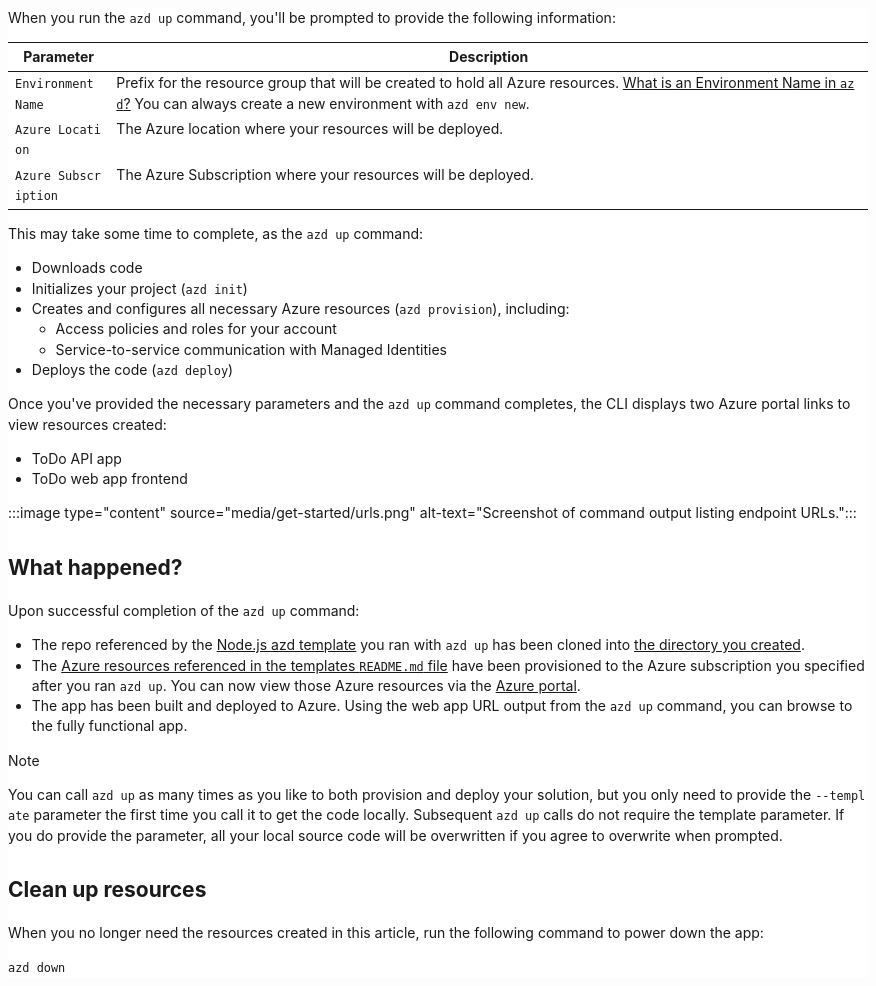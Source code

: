 When you run the `azd up` command, you'll be prompted to provide the following information:

| Parameter | Description |
| --------- | ----------- |
| `Environment Name` | Prefix for the resource group that will be created to hold all Azure resources. [What is an Environment Name in `azd`?](./faq.yml#what-is-an-environment-name) You can always create a new environment with `azd env new`. |
| `Azure Location`   | The Azure location where your resources will be deployed. |
| `Azure Subscription` | The Azure Subscription where your resources will be deployed. |

This may take some time to complete, as the `azd up` command:

- Downloads code
- Initializes your project (`azd init`)
- Creates and configures all necessary Azure resources (`azd provision`), including:
  - Access policies and roles for your account
  - Service-to-service communication with Managed Identities
- Deploys the code (`azd deploy`)

Once you've provided the necessary parameters and the `azd up` command completes, the CLI displays two Azure portal links to view resources created:

- ToDo API app
- ToDo web app frontend

:::image type="content" source="media/get-started/urls.png" alt-text="Screenshot of command output listing endpoint URLs.":::

## What happened?

Upon successful completion of the `azd up` command:

- The repo referenced by the [Node.js azd template](https://github.com/azure-samples/todo-nodejs-mongo) you ran with `azd up` has been cloned into [the directory you created](#run-up-command).
- The [Azure resources referenced in the templates `README.md` file](https://github.com/Azure-Samples/todo-nodejs-mongo/blob/main/README.md) have been provisioned to the Azure subscription you specified after you ran `azd up`. You can now view those Azure resources via the [Azure portal](https://portal.azure.com).
- The app has been built and deployed to Azure. Using the web app URL output from the `azd up` command, you can browse to the fully functional app.

> [!NOTE]
> You can call `azd up` as many times as you like to both provision and deploy your solution, but you only need to provide the `--template` parameter the first time you call it to get the code locally. Subsequent `azd up` calls do not require the template parameter. If you do provide the parameter, all your local source code will be overwritten if you agree to overwrite when prompted.

## Clean up resources

When you no longer need the resources created in this article, run the following command to power down the app:

``` bash
azd down
```

